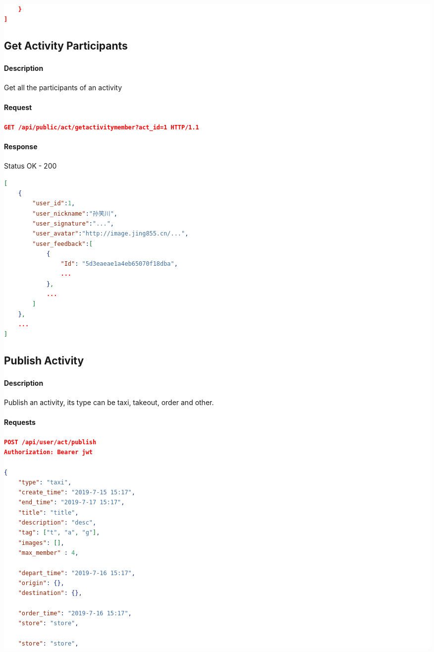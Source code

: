 ```json
    }
]
```

## Get Activity Participants
#### Description
Get all the participants of an activity
#### Request
```json
GET /api/public/act/getactivitymember?act_id=1 HTTP/1.1
```
#### Response
Status OK - 200
``` json
[
    {
        "user_id":1,
        "user_nickname":"孙笑川",
        "user_signature":"...",
        "user_avatar":"http://image.jing855.cn/...",
        "user_feedback":[
            {
                "Id": "5d3eaeae1a4eb65070f18dba",
                ...
            },
            ...
        ]
    },
    ...
]
```


## Publish Activity

#### Description

Publish an activity, its type can be taxi, takeout, order and other.

#### Requests

```json
POST /api/user/act/publish
Authorization: Bearer jwt

{
    "type": "taxi", 
    "create_time": "2019-7-15 15:17",
    "end_time": "2019-7-17 15:17",
    "title": "title",
    "description": "desc",
    "tag": ["t", "a", "g"],
    "images": [],
    "max_member" : 4,

    "depart_time": "2019-7-16 15:17",
    "origin": {},
    "destination": {},

    "order_time": "2019-7-16 15:17",
    "store": "store",

    "store": "store",
```